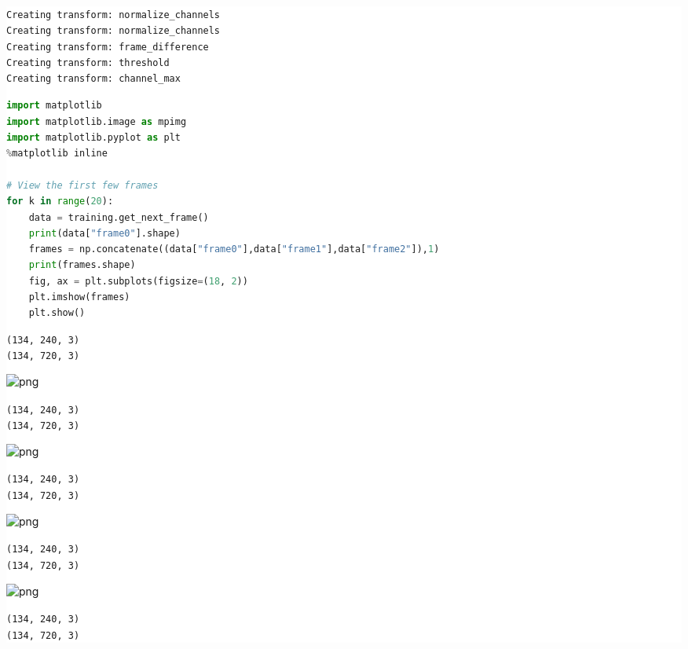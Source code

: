     Creating transform: normalize_channels
    Creating transform: normalize_channels
    Creating transform: frame_difference
    Creating transform: threshold
    Creating transform: channel_max
    


```python
import matplotlib
import matplotlib.image as mpimg
import matplotlib.pyplot as plt
%matplotlib inline

# View the first few frames
for k in range(20):
    data = training.get_next_frame()
    print(data["frame0"].shape)
    frames = np.concatenate((data["frame0"],data["frame1"],data["frame2"]),1)
    print(frames.shape)
    fig, ax = plt.subplots(figsize=(18, 2))
    plt.imshow(frames)
    plt.show()
```

    (134, 240, 3)
    (134, 720, 3)
    


![png](output_3_1.png)


    (134, 240, 3)
    (134, 720, 3)
    


![png](output_3_3.png)


    (134, 240, 3)
    (134, 720, 3)
    


![png](output_3_5.png)


    (134, 240, 3)
    (134, 720, 3)
    


![png](output_3_7.png)


    (134, 240, 3)
    (134, 720, 3)
    